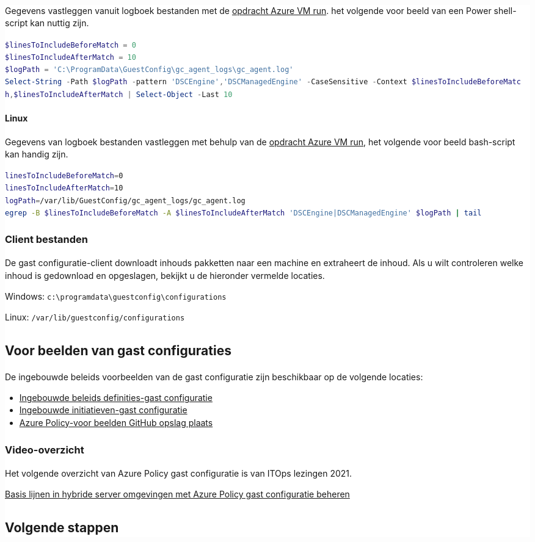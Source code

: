 Gegevens vastleggen vanuit logboek bestanden met de [opdracht Azure VM run](../../../virtual-machines/windows/run-command.md). het volgende voor beeld van een Power shell-script kan nuttig zijn.

```powershell
$linesToIncludeBeforeMatch = 0
$linesToIncludeAfterMatch = 10
$logPath = 'C:\ProgramData\GuestConfig\gc_agent_logs\gc_agent.log'
Select-String -Path $logPath -pattern 'DSCEngine','DSCManagedEngine' -CaseSensitive -Context $linesToIncludeBeforeMatch,$linesToIncludeAfterMatch | Select-Object -Last 10
```

#### <a name="linux"></a>Linux

Gegevens van logboek bestanden vastleggen met behulp van de [opdracht Azure VM run](../../../virtual-machines/linux/run-command.md), het volgende voor beeld bash-script kan handig zijn.

```Bash
linesToIncludeBeforeMatch=0
linesToIncludeAfterMatch=10
logPath=/var/lib/GuestConfig/gc_agent_logs/gc_agent.log
egrep -B $linesToIncludeBeforeMatch -A $linesToIncludeAfterMatch 'DSCEngine|DSCManagedEngine' $logPath | tail
```

### <a name="client-files"></a>Client bestanden

De gast configuratie-client downloadt inhouds pakketten naar een machine en extraheert de inhoud.
Als u wilt controleren welke inhoud is gedownload en opgeslagen, bekijkt u de hieronder vermelde locaties.

Windows: `c:\programdata\guestconfig\configurations`

Linux: `/var/lib/guestconfig/configurations`

## <a name="guest-configuration-samples"></a>Voor beelden van gast configuraties

De ingebouwde beleids voorbeelden van de gast configuratie zijn beschikbaar op de volgende locaties:

- [Ingebouwde beleids definities-gast configuratie](../samples/built-in-policies.md#guest-configuration)
- [Ingebouwde initiatieven-gast configuratie](../samples/built-in-initiatives.md#guest-configuration)
- [Azure Policy-voor beelden GitHub opslag plaats](https://github.com/Azure/azure-policy/tree/master/built-in-policies/policySetDefinitions/Guest%20Configuration)

### <a name="video-overview"></a>Video-overzicht

Het volgende overzicht van Azure Policy gast configuratie is van ITOps lezingen 2021.

[Basis lijnen in hybride server omgevingen met Azure Policy gast configuratie beheren](https://techcommunity.microsoft.com/t5/itops-talk-blog/ops114-governing-baselines-in-hybrid-server-environments-using/ba-p/2109245)

## <a name="next-steps"></a>Volgende stappen
